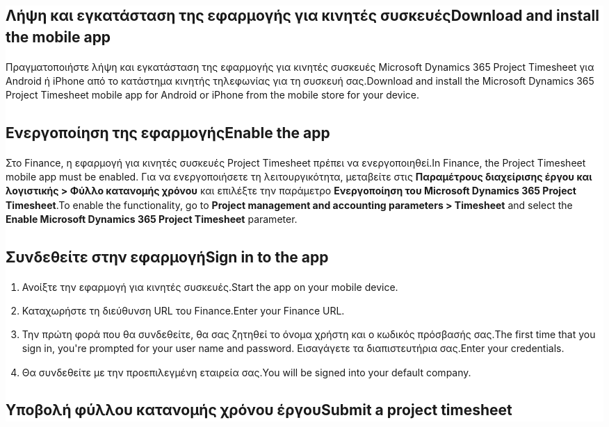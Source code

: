 ## <a name="download-and-install-the-mobile-app"></a><span data-ttu-id="d1830-108">Λήψη και εγκατάσταση της εφαρμογής για κινητές συσκευές</span><span class="sxs-lookup"><span data-stu-id="d1830-108">Download and install the mobile app</span></span>

<span data-ttu-id="d1830-109">Πραγματοποιήστε λήψη και εγκατάσταση της εφαρμογής για κινητές συσκευές Microsoft Dynamics 365 Project Timesheet για Android ή iPhone από το κατάστημα κινητής τηλεφωνίας για τη συσκευή σας.</span><span class="sxs-lookup"><span data-stu-id="d1830-109">Download and install the Microsoft Dynamics 365 Project Timesheet mobile app for Android or iPhone from the mobile store for your device.</span></span>

## <a name="enable-the-app"></a><span data-ttu-id="d1830-110">Ενεργοποίηση της εφαρμογής</span><span class="sxs-lookup"><span data-stu-id="d1830-110">Enable the app</span></span> 

<span data-ttu-id="d1830-111">Στο Finance, η εφαρμογή για κινητές συσκευές Project Timesheet πρέπει να ενεργοποιηθεί.</span><span class="sxs-lookup"><span data-stu-id="d1830-111">In Finance, the Project Timesheet mobile app must be enabled.</span></span> <span data-ttu-id="d1830-112">Για να ενεργοποιήσετε τη λειτουργικότητα, μεταβείτε στις **Παραμέτρους διαχείρισης έργου και λογιστικής \> Φύλλο κατανομής χρόνου** και επιλέξτε την παράμετρο **Ενεργοποίηση του Microsoft Dynamics 365 Project Timesheet**.</span><span class="sxs-lookup"><span data-stu-id="d1830-112">To enable the functionality, go to **Project management and accounting parameters \> Timesheet** and select the **Enable Microsoft Dynamics 365 Project Timesheet** parameter.</span></span>

## <a name="sign-in-to-the-app"></a><span data-ttu-id="d1830-113">Συνδεθείτε στην εφαρμογή</span><span class="sxs-lookup"><span data-stu-id="d1830-113">Sign in to the app</span></span>

1.  <span data-ttu-id="d1830-114">Ανοίξτε την εφαρμογή για κινητές συσκευές.</span><span class="sxs-lookup"><span data-stu-id="d1830-114">Start the app on your mobile device.</span></span>

2.  <span data-ttu-id="d1830-115">Καταχωρήστε τη διεύθυνση URL του Finance.</span><span class="sxs-lookup"><span data-stu-id="d1830-115">Enter your Finance URL.</span></span>

3.  <span data-ttu-id="d1830-116">Την πρώτη φορά που θα συνδεθείτε, θα σας ζητηθεί το όνομα χρήστη και ο κωδικός πρόσβασής σας.</span><span class="sxs-lookup"><span data-stu-id="d1830-116">The first time that you sign in, you're prompted for your user name and password.</span></span> <span data-ttu-id="d1830-117">Εισαγάγετε τα διαπιστευτήρια σας.</span><span class="sxs-lookup"><span data-stu-id="d1830-117">Enter your credentials.</span></span>

4.  <span data-ttu-id="d1830-118">Θα συνδεθείτε με την προεπιλεγμένη εταιρεία σας.</span><span class="sxs-lookup"><span data-stu-id="d1830-118">You will be signed into your default company.</span></span>

## <a name="submit-a-project-timesheet"></a><span data-ttu-id="d1830-119">Υποβολή φύλλου κατανομής χρόνου έργου</span><span class="sxs-lookup"><span data-stu-id="d1830-119">Submit a project timesheet</span></span>
